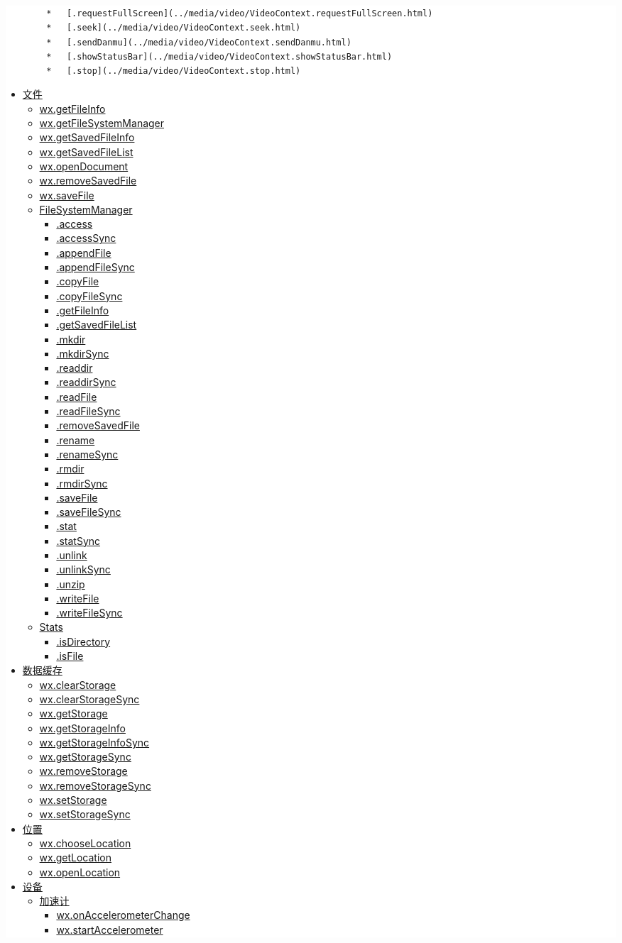             *   [.requestFullScreen](../media/video/VideoContext.requestFullScreen.html)
            *   [.seek](../media/video/VideoContext.seek.html)
            *   [.sendDanmu](../media/video/VideoContext.sendDanmu.html)
            *   [.showStatusBar](../media/video/VideoContext.showStatusBar.html)
            *   [.stop](../media/video/VideoContext.stop.html)
*   [文件](./wx.getFileInfo.html)
    *   [wx.getFileInfo](./wx.getFileInfo.html)
    *   [wx.getFileSystemManager](./wx.getFileSystemManager.html)
    *   [wx.getSavedFileInfo](./wx.getSavedFileInfo.html)
    *   [wx.getSavedFileList](./wx.getSavedFileList.html)
    *   [wx.openDocument](./wx.openDocument.html)
    *   [wx.removeSavedFile](./wx.removeSavedFile.html)
    *   [wx.saveFile](./wx.saveFile.html)
    *   [FileSystemManager](./FileSystemManager.html)
        *   [.access](./FileSystemManager.access.html)
        *   [.accessSync](./FileSystemManager.accessSync.html)
        *   [.appendFile](./FileSystemManager.appendFile.html)
        *   [.appendFileSync](./FileSystemManager.appendFileSync.html)
        *   [.copyFile](./FileSystemManager.copyFile.html)
        *   [.copyFileSync](./FileSystemManager.copyFileSync.html)
        *   [.getFileInfo](./FileSystemManager.getFileInfo.html)
        *   [.getSavedFileList](./FileSystemManager.getSavedFileList.html)
        *   [.mkdir](./FileSystemManager.mkdir.html)
        *   [.mkdirSync](./FileSystemManager.mkdirSync.html)
        *   [.readdir](./FileSystemManager.readdir.html)
        *   [.readdirSync](./FileSystemManager.readdirSync.html)
        *   [.readFile](./FileSystemManager.readFile.html)
        *   [.readFileSync](./FileSystemManager.readFileSync.html)
        *   [.removeSavedFile](./FileSystemManager.removeSavedFile.html)
        *   [.rename](./FileSystemManager.rename.html)
        *   [.renameSync](./FileSystemManager.renameSync.html)
        *   [.rmdir](./FileSystemManager.rmdir.html)
        *   [.rmdirSync](./FileSystemManager.rmdirSync.html)
        *   [.saveFile](./FileSystemManager.saveFile.html)
        *   [.saveFileSync](./FileSystemManager.saveFileSync.html)
        *   [.stat](./FileSystemManager.stat.html)
        *   [.statSync](./FileSystemManager.statSync.html)
        *   [.unlink](./FileSystemManager.unlink.html)
        *   [.unlinkSync](./FileSystemManager.unlinkSync.html)
        *   [.unzip](./FileSystemManager.unzip.html)
        *   [.writeFile](./FileSystemManager.writeFile.html)
        *   [.writeFileSync](./FileSystemManager.writeFileSync.html)
    *   [Stats](./Stats.html)
        *   [.isDirectory](./Stats.isDirectory.html)
        *   [.isFile](./Stats.isFile.html)
*   [数据缓存](../storage/wx.clearStorage.html)
    *   [wx.clearStorage](../storage/wx.clearStorage.html)
    *   [wx.clearStorageSync](../storage/wx.clearStorageSync.html)
    *   [wx.getStorage](../storage/wx.getStorage.html)
    *   [wx.getStorageInfo](../storage/wx.getStorageInfo.html)
    *   [wx.getStorageInfoSync](../storage/wx.getStorageInfoSync.html)
    *   [wx.getStorageSync](../storage/wx.getStorageSync.html)
    *   [wx.removeStorage](../storage/wx.removeStorage.html)
    *   [wx.removeStorageSync](../storage/wx.removeStorageSync.html)
    *   [wx.setStorage](../storage/wx.setStorage.html)
    *   [wx.setStorageSync](../storage/wx.setStorageSync.html)
*   [位置](../location/wx.chooseLocation.html)
    *   [wx.chooseLocation](../location/wx.chooseLocation.html)
    *   [wx.getLocation](../location/wx.getLocation.html)
    *   [wx.openLocation](../location/wx.openLocation.html)
*   [设备](../device/accelerometer/wx.onAccelerometerChange.html)
    *   [加速计](../device/accelerometer/wx.onAccelerometerChange.html)
        *   [wx.onAccelerometerChange](../device/accelerometer/wx.onAccelerometerChange.html)
        *   [wx.startAccelerometer](../device/accelerometer/wx.startAccelerometer.html)
